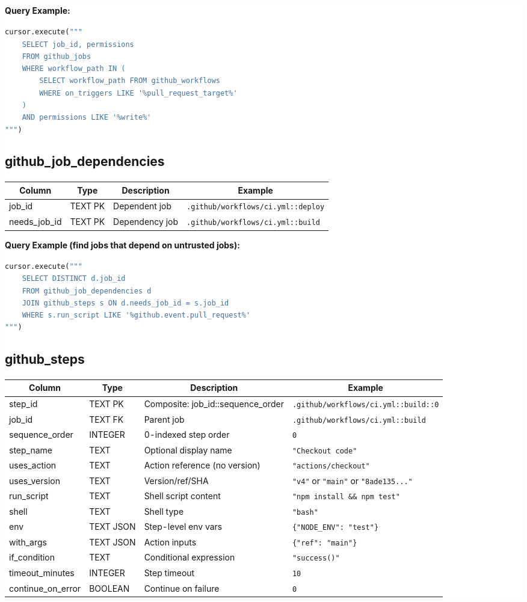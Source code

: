 
**Query Example:**
```python
cursor.execute("""
    SELECT job_id, permissions
    FROM github_jobs
    WHERE workflow_path IN (
        SELECT workflow_path FROM github_workflows
        WHERE on_triggers LIKE '%pull_request_target%'
    )
    AND permissions LIKE '%write%'
""")
```

## github_job_dependencies

| Column | Type | Description | Example |
|--------|------|-------------|---------|
| job_id | TEXT PK | Dependent job | `.github/workflows/ci.yml::deploy` |
| needs_job_id | TEXT PK | Dependency job | `.github/workflows/ci.yml::build` |

**Query Example (find jobs that depend on untrusted jobs):**
```python
cursor.execute("""
    SELECT DISTINCT d.job_id
    FROM github_job_dependencies d
    JOIN github_steps s ON d.needs_job_id = s.job_id
    WHERE s.run_script LIKE '%github.event.pull_request%'
""")
```

## github_steps

| Column | Type | Description | Example |
|--------|------|-------------|---------|
| step_id | TEXT PK | Composite: job_id::sequence_order | `.github/workflows/ci.yml::build::0` |
| job_id | TEXT FK | Parent job | `.github/workflows/ci.yml::build` |
| sequence_order | INTEGER | 0-indexed step order | `0` |
| step_name | TEXT | Optional display name | `"Checkout code"` |
| uses_action | TEXT | Action reference (no version) | `"actions/checkout"` |
| uses_version | TEXT | Version/ref/SHA | `"v4"` or `"main"` or `"8ade135..."` |
| run_script | TEXT | Shell script content | `"npm install && npm test"` |
| shell | TEXT | Shell type | `"bash"` |
| env | TEXT JSON | Step-level env vars | `{"NODE_ENV": "test"}` |
| with_args | TEXT JSON | Action inputs | `{"ref": "main"}` |
| if_condition | TEXT | Conditional expression | `"success()"` |
| timeout_minutes | INTEGER | Step timeout | `10` |
| continue_on_error | BOOLEAN | Continue on failure | `0` |
